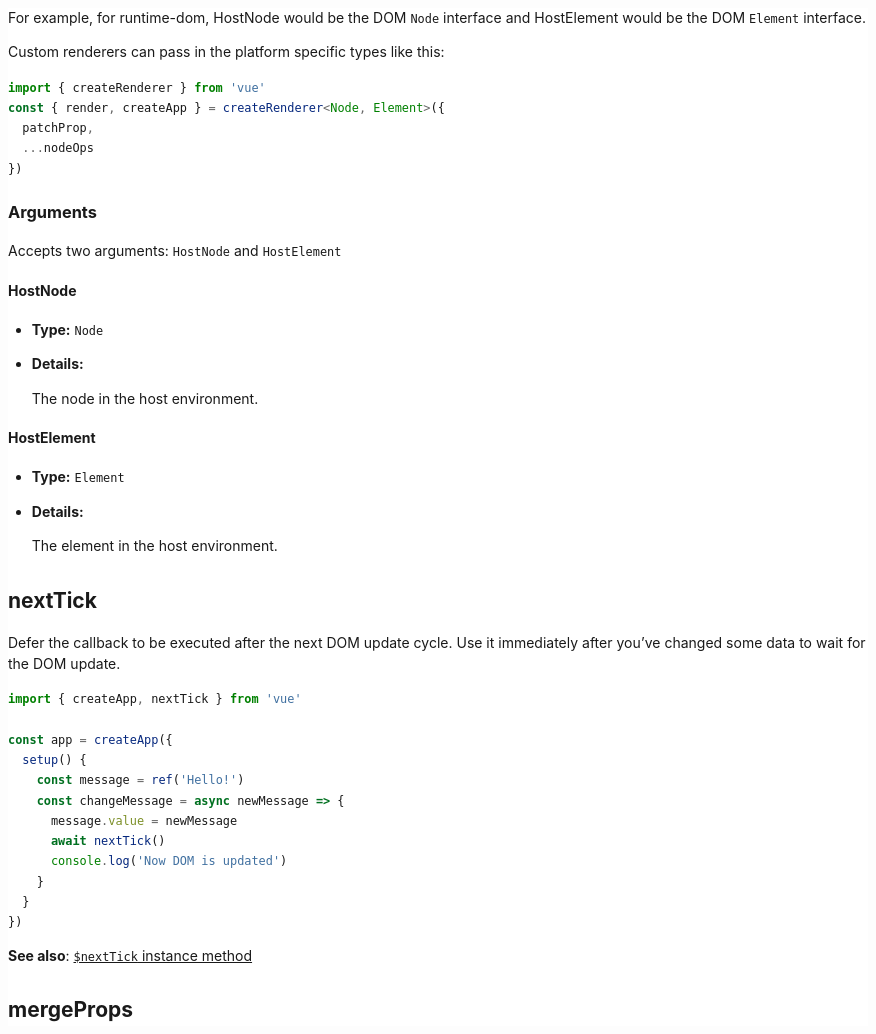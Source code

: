For example, for runtime-dom, HostNode would be the DOM
`Node` interface and HostElement would be the DOM `Element` interface.

Custom renderers can pass in the platform specific types like this:

```ts
import { createRenderer } from 'vue'
const { render, createApp } = createRenderer<Node, Element>({
  patchProp,
  ...nodeOps
})
```

### Arguments

Accepts two arguments: `HostNode` and `HostElement`

#### HostNode

- **Type:** `Node`

- **Details:**

  The node in the host environment.

#### HostElement

- **Type:** `Element`

- **Details:**

  The element in the host environment.

## nextTick

Defer the callback to be executed after the next DOM update cycle. Use it immediately after you’ve changed some data to wait for the DOM update.

```js
import { createApp, nextTick } from 'vue'

const app = createApp({
  setup() {
    const message = ref('Hello!')
    const changeMessage = async newMessage => {
      message.value = newMessage
      await nextTick()
      console.log('Now DOM is updated')
    }
  }
})
```

**See also**: [`$nextTick` instance method](instance-methods.html#nexttick)

## mergeProps

